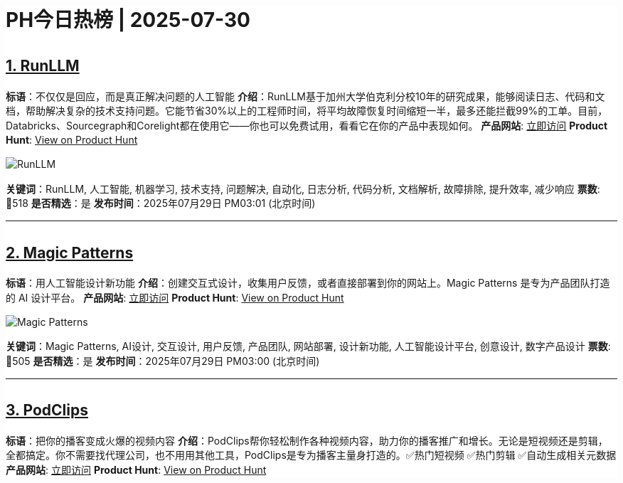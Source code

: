 # PH今日热榜 | 2025-07-30

## [1. RunLLM](https://www.producthunt.com/products/runllm-the-ai-support-engineer?utm_campaign=producthunt-api&utm_medium=api-v2&utm_source=Application%3A+My_PH_APP+%28ID%3A+138680%29)
**标语**：不仅仅是回应，而是真正解决问题的人工智能
**介绍**：RunLLM基于加州大学伯克利分校10年的研究成果，能够阅读日志、代码和文档，帮助解决复杂的技术支持问题。它能节省30%以上的工程师时间，将平均故障恢复时间缩短一半，最多还能拦截99%的工单。目前，Databricks、Sourcegraph和Corelight都在使用它——你也可以免费试用，看看它在你的产品中表现如何。
**产品网站**: [立即访问](https://www.producthunt.com/r/OB6AWSHX5JS32D?utm_campaign=producthunt-api&utm_medium=api-v2&utm_source=Application%3A+My_PH_APP+%28ID%3A+138680%29)
**Product Hunt**: [View on Product Hunt](https://www.producthunt.com/products/runllm-the-ai-support-engineer?utm_campaign=producthunt-api&utm_medium=api-v2&utm_source=Application%3A+My_PH_APP+%28ID%3A+138680%29)

![RunLLM](https://ph-files.imgix.net/805c53d1-b761-413f-b0a1-1b0bcb04d4f7.png?auto=format)

**关键词**：RunLLM, 人工智能, 机器学习, 技术支持, 问题解决, 自动化, 日志分析, 代码分析, 文档解析, 故障排除, 提升效率, 减少响应
**票数**: 🔺518
**是否精选**：是
**发布时间**：2025年07月29日 PM03:01 (北京时间)

---

## [2. Magic Patterns](https://www.producthunt.com/products/magicpatterns?utm_campaign=producthunt-api&utm_medium=api-v2&utm_source=Application%3A+My_PH_APP+%28ID%3A+138680%29)
**标语**：用人工智能设计新功能
**介绍**：创建交互式设计，收集用户反馈，或者直接部署到你的网站上。Magic Patterns 是专为产品团队打造的 AI 设计平台。
**产品网站**: [立即访问](https://www.producthunt.com/r/Q4747EEZQ3XVGZ?utm_campaign=producthunt-api&utm_medium=api-v2&utm_source=Application%3A+My_PH_APP+%28ID%3A+138680%29)
**Product Hunt**: [View on Product Hunt](https://www.producthunt.com/products/magicpatterns?utm_campaign=producthunt-api&utm_medium=api-v2&utm_source=Application%3A+My_PH_APP+%28ID%3A+138680%29)

![Magic Patterns](https://ph-files.imgix.net/71945340-3c2e-44bc-9ba6-e62e84858fed.png?auto=format)

**关键词**：Magic Patterns, AI设计, 交互设计, 用户反馈, 产品团队, 网站部署, 设计新功能, 人工智能设计平台, 创意设计, 数字产品设计
**票数**: 🔺505
**是否精选**：是
**发布时间**：2025年07月29日 PM03:00 (北京时间)

---

## [3. PodClips](https://www.producthunt.com/products/fluent-frame?utm_campaign=producthunt-api&utm_medium=api-v2&utm_source=Application%3A+My_PH_APP+%28ID%3A+138680%29)
**标语**：把你的播客变成火爆的视频内容
**介绍**：PodClips帮你轻松制作各种视频内容，助力你的播客推广和增长。无论是短视频还是剪辑，全都搞定。你不需要找代理公司，也不用用其他工具，PodClips是专为播客主量身打造的。✅热门短视频 ✅热门剪辑 ✅自动生成相关元数据
**产品网站**: [立即访问](https://www.producthunt.com/r/6LFFM3W3M4BIFI?utm_campaign=producthunt-api&utm_medium=api-v2&utm_source=Application%3A+My_PH_APP+%28ID%3A+138680%29)
**Product Hunt**: [View on Product Hunt](https://www.producthunt.com/products/fluent-frame?utm_campaign=producthunt-api&utm_medium=api-v2&utm_source=Application%3A+My_PH_APP+%28ID%3A+138680%29)
